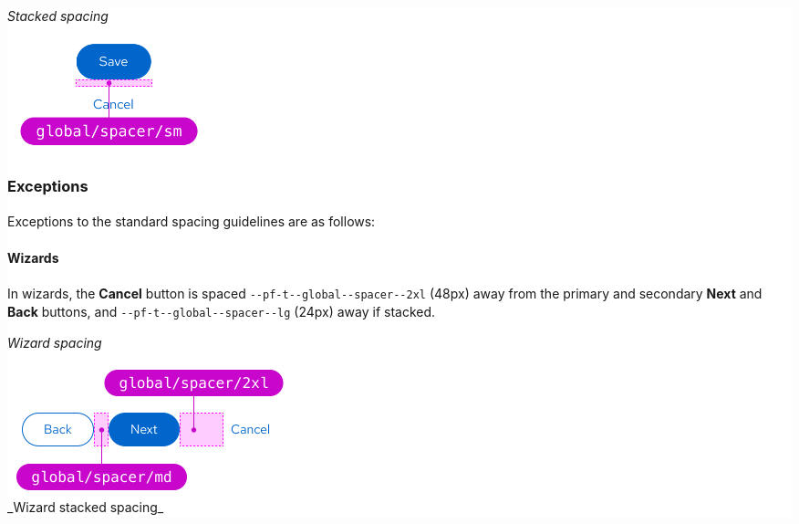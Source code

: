 _Stacked spacing_

<div class="ws-docs-content-img">
    <img src="./img/button_stacked.png" alt="Stacked button spacing with spacers" width="222"/>
</div>

### Exceptions ###

Exceptions to the standard spacing guidelines are as follows:

#### Wizards ####

In wizards, the **Cancel** button is spaced `--pf-t--global--spacer--2xl` (48px) away from the primary and secondary **Next** and **Back** buttons, and `--pf-t--global--spacer--lg` (24px) away if stacked.

_Wizard spacing_

<div class="ws-docs-content-img">
    <img src="./img/button_wizard.png" alt="Wizard button spacing with spacers" width="304"/>
</div>
_Wizard stacked spacing_

<div class="ws-docs-content-img">